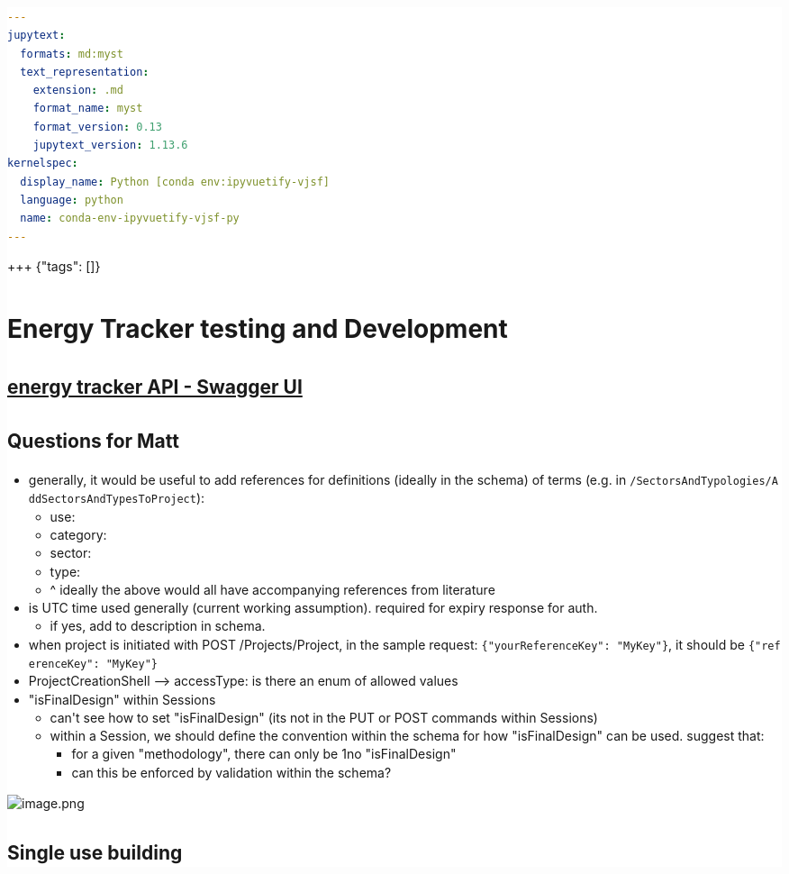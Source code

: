 ```yaml
---
jupytext:
  formats: md:myst
  text_representation:
    extension: .md
    format_name: myst
    format_version: 0.13
    jupytext_version: 1.13.6
kernelspec:
  display_name: Python [conda env:ipyvuetify-vjsf]
  language: python
  name: conda-env-ipyvuetify-vjsf-py
---
```


+++ {"tags": []}

# Energy Tracker testing and Development

## [energy tracker API - Swagger UI](https://energytrackerapi20211206093928.azurewebsites.net/swagger/index.html)

## Questions for Matt

- generally, it would be useful to add references for definitions (ideally in the schema) of terms (e.g. in `/SectorsAndTypologies​/AddSectorsAndTypesToProject`): 
    - use: 
    - category: 
    - sector: 
    - type: 
    - ^ ideally the above would all have accompanying references from literature
- is UTC time used generally (current working assumption). required for expiry response for auth.
	- if yes, add to description in schema.
- when project is initiated with POST /Projects/Project, in the sample request: ```{"yourReferenceKey": "MyKey"}```, it should be ```{"referenceKey": "MyKey"}```
- ProjectCreationShell --> accessType: is there an enum of allowed values
- "isFinalDesign" within Sessions
	- can't see how to set "isFinalDesign" (its not in the PUT or POST commands within Sessions)
	- within a Session, we should define the convention within the schema for how "isFinalDesign" can be used. suggest that:
		- for a given "methodology", there can only be 1no "isFinalDesign" 
		- can this be enforced by validation within the schema? 
	

![image.png](attachment:324cf590-21c4-4660-9966-360bb226c7ae.png)

  

## Single use building
